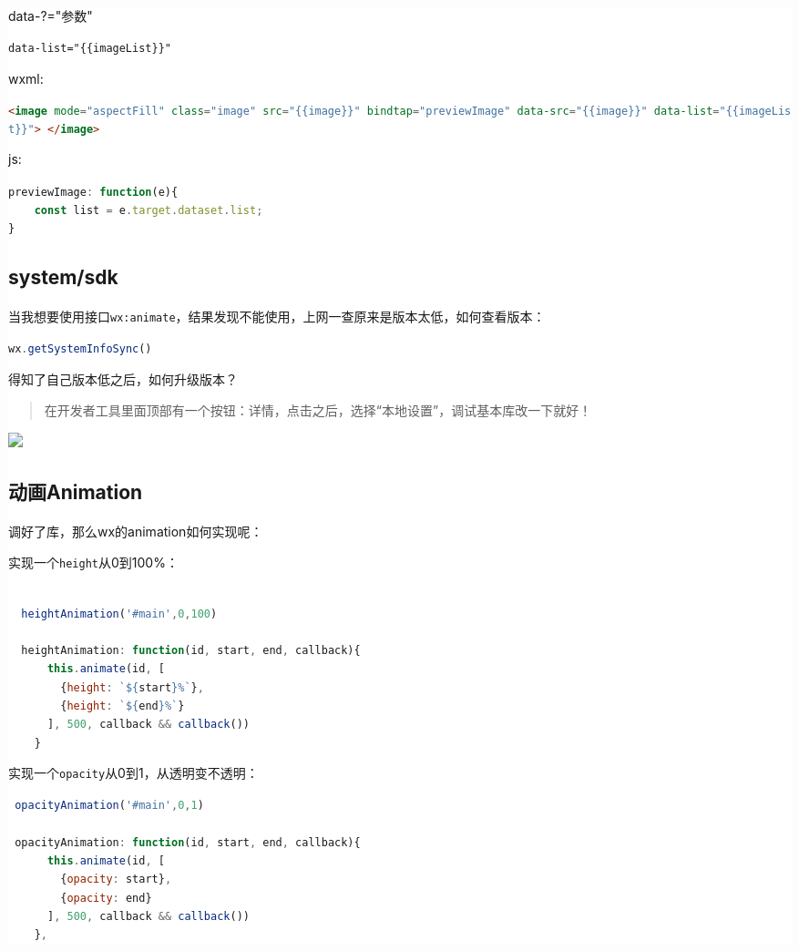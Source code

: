 data-?="参数"       

`data-list="{{imageList}}"`  

wxml:
```html
<image mode="aspectFill" class="image" src="{{image}}" bindtap="previewImage" data-src="{{image}}" data-list="{{imageList}}"> </image> 
```
js:
```JavaScript
previewImage: function(e){
    const list = e.target.dataset.list;
}
```


## system/sdk

当我想要使用接口`wx:animate`，结果发现不能使用，上网一查原来是版本太低，如何查看版本：
```JavaScript
wx.getSystemInfoSync()
```
得知了自己版本低之后，如何升级版本？ 
> 在开发者工具里面顶部有一个按钮：详情，点击之后，选择“本地设置”，调试基本库改一下就好！

![](https://user-gold-cdn.xitu.io/2020/2/21/17066bb0af8a9f3f?w=1540&h=848&f=png&s=221227)


## 动画Animation

调好了库，那么wx的animation如何实现呢：  

实现一个`height`从0到100%：
```JavaScript

  heightAnimation('#main',0,100) 
  
  heightAnimation: function(id, start, end, callback){
      this.animate(id, [
        {height: `${start}%`},
        {height: `${end}%`}
      ], 500, callback && callback())
    }
```

实现一个`opacity`从0到1，从透明变不透明：
```JavaScript
 opacityAnimation('#main',0,1)
 
 opacityAnimation: function(id, start, end, callback){
      this.animate(id, [
        {opacity: start},
        {opacity: end}
      ], 500, callback && callback())
    },
```
